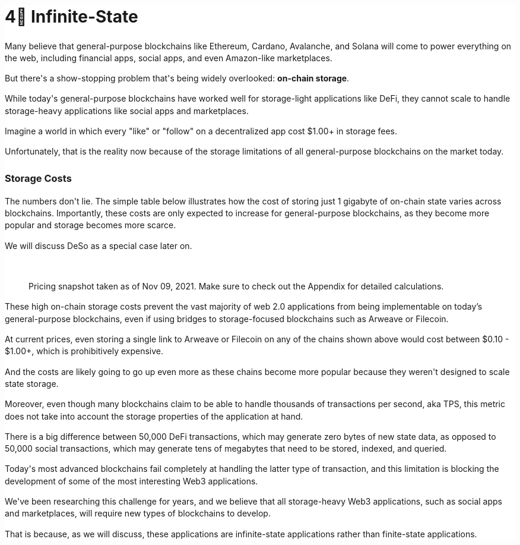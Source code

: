 # 4⃣ Infinite-State

Many believe that general-purpose blockchains like Ethereum, Cardano, Avalanche, and Solana will come to power everything on the web, including financial apps, social apps, and even Amazon-like marketplaces.

But there's a show-stopping problem that's being widely overlooked: **on-chain storage**.

While today's general-purpose blockchains have worked well for storage-light applications like DeFi, they cannot scale to handle storage-heavy applications like social apps and marketplaces.

Imagine a world in which every "like" or "follow" on a decentralized app cost $1.00+ in storage fees.

Unfortunately, that is the reality now because of the storage limitations of all general-purpose blockchains on the market today.

### Storage Costs[​](https://deso-docs.vercel.app/docs/blockchain/infinite-state#storage-costs) <a href="#storage-costs" id="storage-costs"></a>

The numbers don't lie. The simple table below illustrates how the cost of storing just 1 gigabyte of on-chain state varies across blockchains. Importantly, these costs are only expected to increase for general-purpose blockchains, as they become more popular and storage becomes more scarce.

We will discuss DeSo as a special case later on.

<figure><img src="https://uploads-ssl.webflow.com/6148aea00f7f907469e373ad/618492a6cae2196583f44adb_DESO_blog%20graphics_FINAL_7pm.png" alt=""><figcaption><p>Pricing snapshot taken as of Nov 09, 2021. Make sure to check out the Appendix for detailed calculations.</p></figcaption></figure>

These high on-chain storage costs prevent the vast majority of web 2.0 applications from being implementable on today’s general-purpose blockchains, even if using bridges to storage-focused blockchains such as Arweave or Filecoin.

At current prices, even storing a single link to Arweave or Filecoin on any of the chains shown above would cost between $0.10 - $1.00+, which is prohibitively expensive.

And the costs are likely going to go up even more as these chains become more popular because they weren't designed to scale state storage.

Moreover, even though many blockchains claim to be able to handle thousands of transactions per second, aka TPS, this metric does not take into account the storage properties of the application at hand.

There is a big difference between 50,000 DeFi transactions, which may generate zero bytes of new state data, as opposed to 50,000 social transactions, which may generate tens of megabytes that need to be stored, indexed, and queried.

Today's most advanced blockchains fail completely at handling the latter type of transaction, and this limitation is blocking the development of some of the most interesting Web3 applications.

We've been researching this challenge for years, and we believe that all storage-heavy Web3 applications, such as social apps and marketplaces, will require new types of blockchains to develop.

That is because, as we will discuss, these applications are infinite-state applications rather than finite-state applications.
